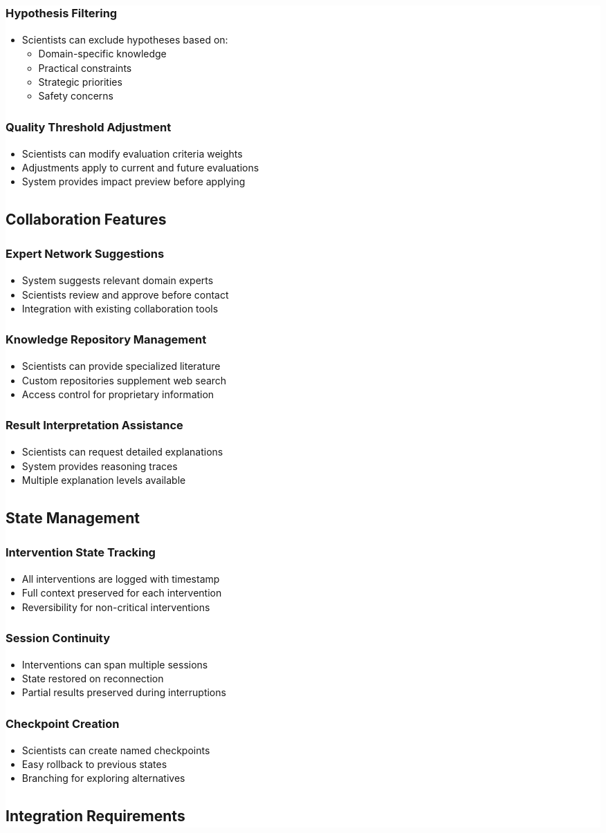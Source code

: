 ### Hypothesis Filtering
- Scientists can exclude hypotheses based on:
  - Domain-specific knowledge
  - Practical constraints
  - Strategic priorities
  - Safety concerns

### Quality Threshold Adjustment
- Scientists can modify evaluation criteria weights
- Adjustments apply to current and future evaluations
- System provides impact preview before applying

## Collaboration Features

### Expert Network Suggestions
- System suggests relevant domain experts
- Scientists review and approve before contact
- Integration with existing collaboration tools

### Knowledge Repository Management
- Scientists can provide specialized literature
- Custom repositories supplement web search
- Access control for proprietary information

### Result Interpretation Assistance
- Scientists can request detailed explanations
- System provides reasoning traces
- Multiple explanation levels available

## State Management

### Intervention State Tracking
- All interventions are logged with timestamp
- Full context preserved for each intervention
- Reversibility for non-critical interventions

### Session Continuity
- Interventions can span multiple sessions
- State restored on reconnection
- Partial results preserved during interruptions

### Checkpoint Creation
- Scientists can create named checkpoints
- Easy rollback to previous states
- Branching for exploring alternatives

## Integration Requirements
